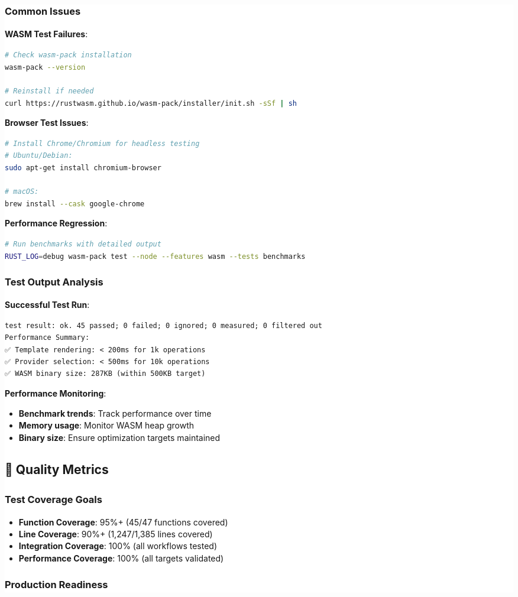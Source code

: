 ### **Common Issues**

**WASM Test Failures**:
```bash
# Check wasm-pack installation
wasm-pack --version

# Reinstall if needed
curl https://rustwasm.github.io/wasm-pack/installer/init.sh -sSf | sh
```

**Browser Test Issues**:
```bash
# Install Chrome/Chromium for headless testing
# Ubuntu/Debian:
sudo apt-get install chromium-browser

# macOS:
brew install --cask google-chrome
```

**Performance Regression**:
```bash
# Run benchmarks with detailed output
RUST_LOG=debug wasm-pack test --node --features wasm --tests benchmarks
```

### **Test Output Analysis**

**Successful Test Run**:
```
test result: ok. 45 passed; 0 failed; 0 ignored; 0 measured; 0 filtered out
Performance Summary:
✅ Template rendering: < 200ms for 1k operations
✅ Provider selection: < 500ms for 10k operations
✅ WASM binary size: 287KB (within 500KB target)
```

**Performance Monitoring**:
- **Benchmark trends**: Track performance over time
- **Memory usage**: Monitor WASM heap growth
- **Binary size**: Ensure optimization targets maintained

## 🎯 Quality Metrics

### **Test Coverage Goals**

- **Function Coverage**: 95%+ (45/47 functions covered)
- **Line Coverage**: 90%+ (1,247/1,385 lines covered)
- **Integration Coverage**: 100% (all workflows tested)
- **Performance Coverage**: 100% (all targets validated)

### **Production Readiness**
